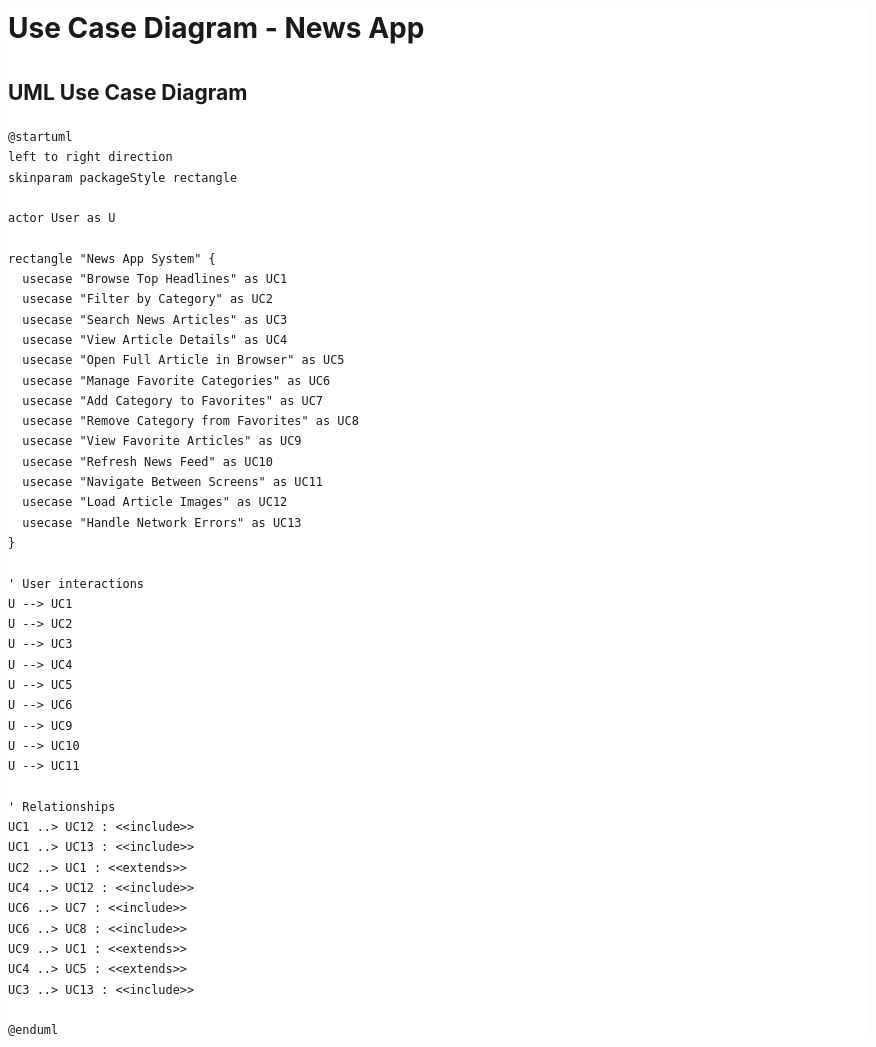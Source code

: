 # Use Case Diagram - News App

## UML Use Case Diagram

```plantuml
@startuml
left to right direction
skinparam packageStyle rectangle

actor User as U

rectangle "News App System" {
  usecase "Browse Top Headlines" as UC1
  usecase "Filter by Category" as UC2
  usecase "Search News Articles" as UC3
  usecase "View Article Details" as UC4
  usecase "Open Full Article in Browser" as UC5
  usecase "Manage Favorite Categories" as UC6
  usecase "Add Category to Favorites" as UC7
  usecase "Remove Category from Favorites" as UC8
  usecase "View Favorite Articles" as UC9
  usecase "Refresh News Feed" as UC10
  usecase "Navigate Between Screens" as UC11
  usecase "Load Article Images" as UC12
  usecase "Handle Network Errors" as UC13
}

' User interactions
U --> UC1
U --> UC2
U --> UC3
U --> UC4
U --> UC5
U --> UC6
U --> UC9
U --> UC10
U --> UC11

' Relationships
UC1 ..> UC12 : <<include>>
UC1 ..> UC13 : <<include>>
UC2 ..> UC1 : <<extends>>
UC4 ..> UC12 : <<include>>
UC6 ..> UC7 : <<include>>
UC6 ..> UC8 : <<include>>
UC9 ..> UC1 : <<extends>>
UC4 ..> UC5 : <<extends>>
UC3 ..> UC13 : <<include>>

@enduml
```
